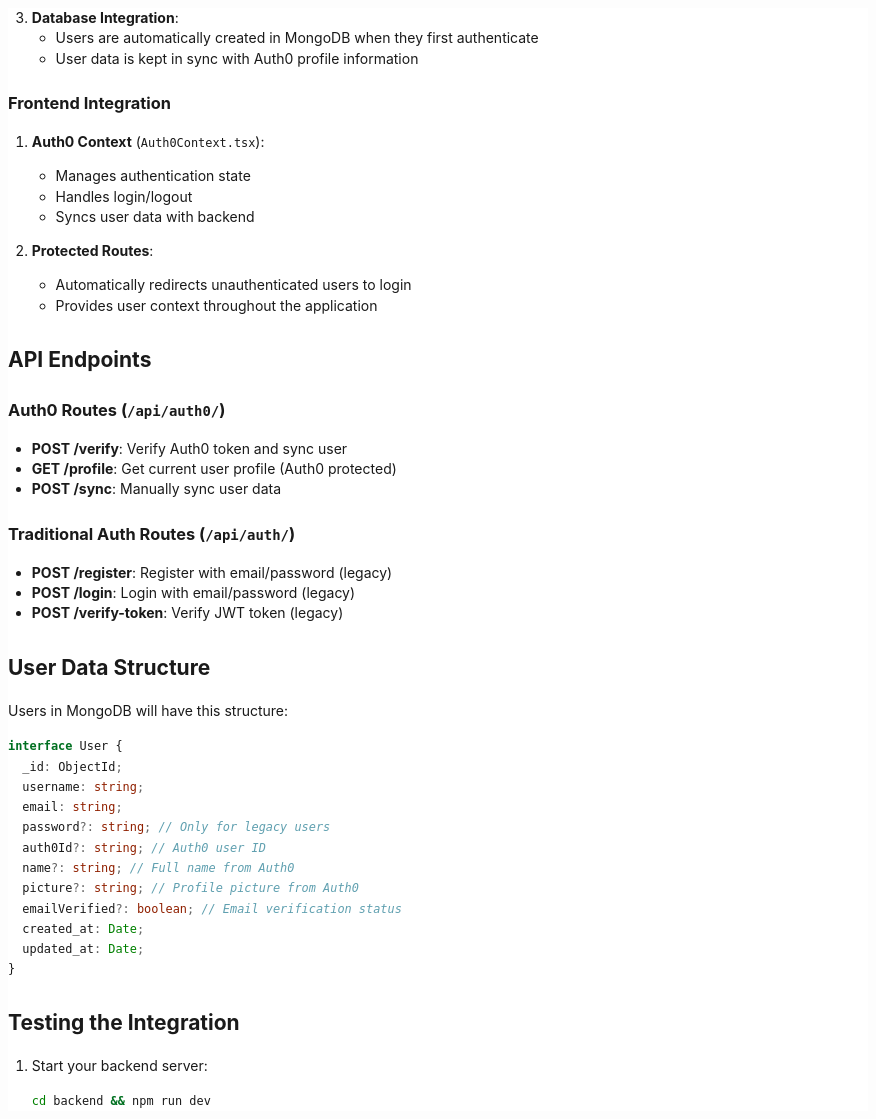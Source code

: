 3. **Database Integration**:
   - Users are automatically created in MongoDB when they first authenticate
   - User data is kept in sync with Auth0 profile information

### Frontend Integration

1. **Auth0 Context** (`Auth0Context.tsx`):
   - Manages authentication state
   - Handles login/logout
   - Syncs user data with backend

2. **Protected Routes**:
   - Automatically redirects unauthenticated users to login
   - Provides user context throughout the application

## API Endpoints

### Auth0 Routes (`/api/auth0/`)

- **POST /verify**: Verify Auth0 token and sync user
- **GET /profile**: Get current user profile (Auth0 protected)
- **POST /sync**: Manually sync user data

### Traditional Auth Routes (`/api/auth/`)

- **POST /register**: Register with email/password (legacy)
- **POST /login**: Login with email/password (legacy)
- **POST /verify-token**: Verify JWT token (legacy)

## User Data Structure

Users in MongoDB will have this structure:

```typescript
interface User {
  _id: ObjectId;
  username: string;
  email: string;
  password?: string; // Only for legacy users
  auth0Id?: string; // Auth0 user ID
  name?: string; // Full name from Auth0
  picture?: string; // Profile picture from Auth0
  emailVerified?: boolean; // Email verification status
  created_at: Date;
  updated_at: Date;
}
```

## Testing the Integration

1. Start your backend server:
   ```bash
   cd backend && npm run dev
   ```
